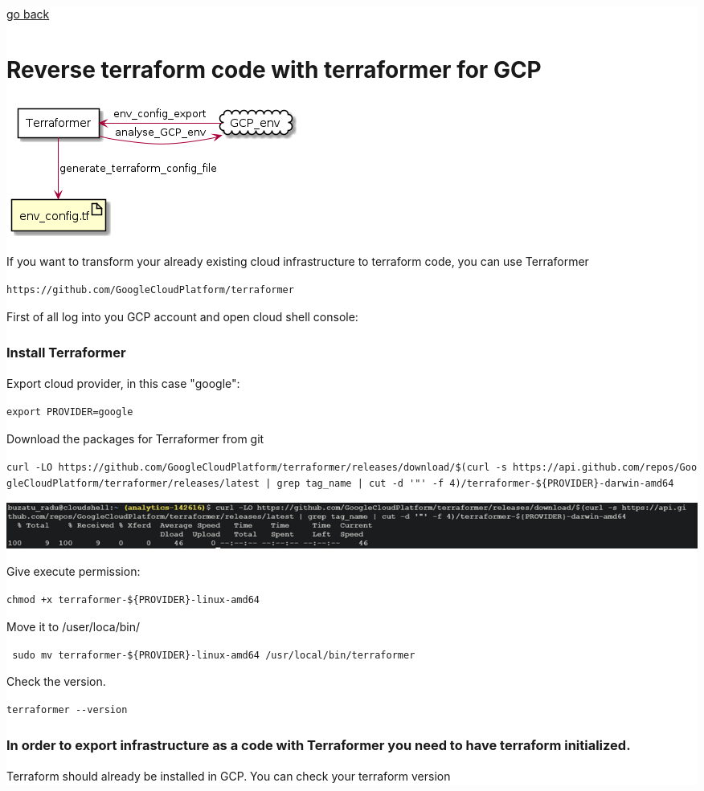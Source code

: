    

[go back](../Getting-Started)

# Reverse terraform code with terraformer for GCP

![UML](/_images/terraform_reverse.png)


If you want to transform your already existing cloud infrastructure to terraform code, you can use Terraformer

	https://github.com/GoogleCloudPlatform/terraformer

First of all log into you GCP account and open cloud shell console:

### Install Terraformer
Export cloud provider, in this case "google":

	export PROVIDER=google

Download the packages for Terraformer from git

	curl -LO https://github.com/GoogleCloudPlatform/terraformer/releases/download/$(curl -s https://api.github.com/repos/GoogleCloudPlatform/terraformer/releases/latest | grep tag_name | cut -d '"' -f 4)/terraformer-${PROVIDER}-darwin-amd64

![1](/_images/terraform_1.png)

Give execute permission:

	chmod +x terraformer-${PROVIDER}-linux-amd64

Move it to /user/loca/bin/

	 sudo mv terraformer-${PROVIDER}-linux-amd64 /usr/local/bin/terraformer

Check the version.

	terraformer --version

### In order to export infrastructure as a code with Terraformer you need to have terraform initialized.

Terraform should already be installed in GCP. You can check your terraform version

